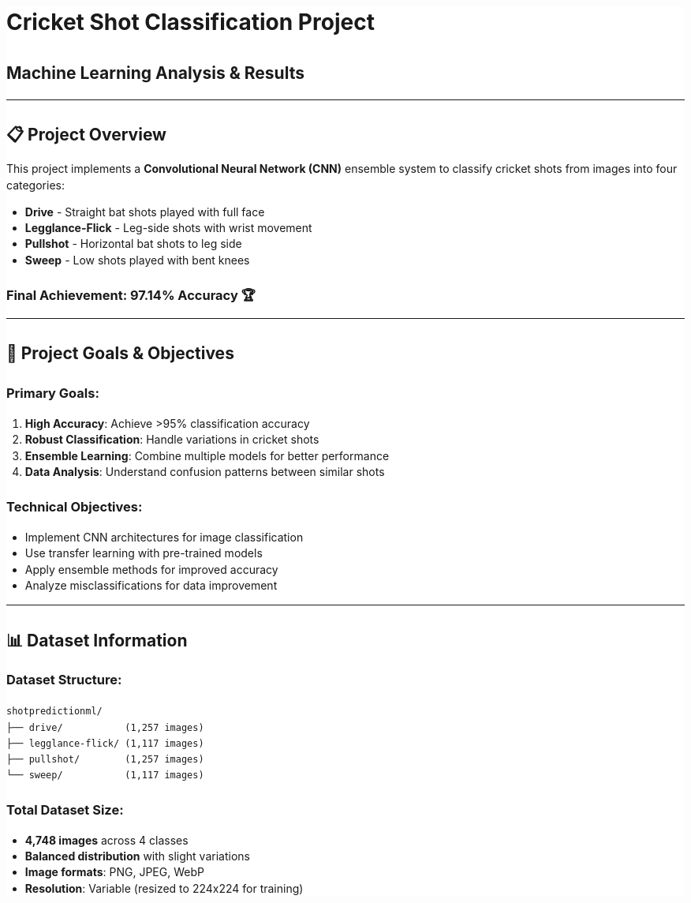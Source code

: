 # Cricket Shot Classification Project
## Machine Learning Analysis & Results

---

## 📋 **Project Overview**

This project implements a **Convolutional Neural Network (CNN)** ensemble system to classify cricket shots from images into four categories:
- **Drive** - Straight bat shots played with full face
- **Legglance-Flick** - Leg-side shots with wrist movement
- **Pullshot** - Horizontal bat shots to leg side
- **Sweep** - Low shots played with bent knees

### **Final Achievement: 97.14% Accuracy** 🏆

---

## 🎯 **Project Goals & Objectives**

### **Primary Goals:**
1. **High Accuracy**: Achieve >95% classification accuracy
2. **Robust Classification**: Handle variations in cricket shots
3. **Ensemble Learning**: Combine multiple models for better performance
4. **Data Analysis**: Understand confusion patterns between similar shots

### **Technical Objectives:**
- Implement CNN architectures for image classification
- Use transfer learning with pre-trained models
- Apply ensemble methods for improved accuracy
- Analyze misclassifications for data improvement

---

## 📊 **Dataset Information**

### **Dataset Structure:**
```
shotpredictionml/
├── drive/           (1,257 images)
├── legglance-flick/ (1,117 images) 
├── pullshot/        (1,257 images)
└── sweep/           (1,117 images)
```

### **Total Dataset Size:**
- **4,748 images** across 4 classes
- **Balanced distribution** with slight variations
- **Image formats**: PNG, JPEG, WebP
- **Resolution**: Variable (resized to 224x224 for training)
